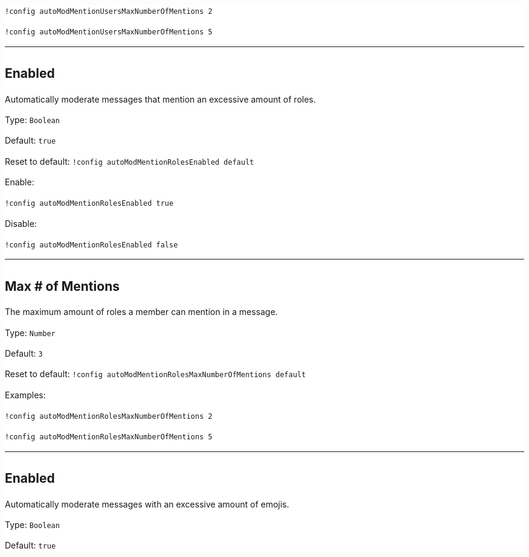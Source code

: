`!config autoModMentionUsersMaxNumberOfMentions 2`

`!config autoModMentionUsersMaxNumberOfMentions 5`

<a name=autoModMentionRolesEnabled></a>

---

## Enabled

Automatically moderate messages that mention an excessive amount of roles.

Type: `Boolean`

Default: `true`

Reset to default:
`!config autoModMentionRolesEnabled default`

Enable:

`!config autoModMentionRolesEnabled true`

Disable:

`!config autoModMentionRolesEnabled false`

<a name=autoModMentionRolesMaxNumberOfMentions></a>

---

## Max # of Mentions

The maximum amount of roles a member can mention in a message.

Type: `Number`

Default: `3`

Reset to default:
`!config autoModMentionRolesMaxNumberOfMentions default`

Examples:

`!config autoModMentionRolesMaxNumberOfMentions 2`

`!config autoModMentionRolesMaxNumberOfMentions 5`

<a name=autoModEmojisEnabled></a>

---

## Enabled

Automatically moderate messages with an excessive amount of emojis.

Type: `Boolean`

Default: `true`
